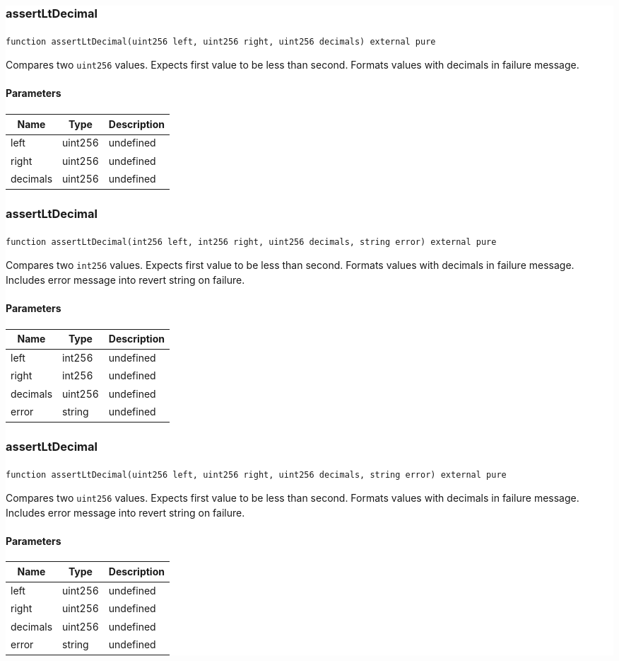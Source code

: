 ### assertLtDecimal

```solidity
function assertLtDecimal(uint256 left, uint256 right, uint256 decimals) external pure
```

Compares two `uint256` values. Expects first value to be less than second. Formats values with decimals in failure message.



#### Parameters

| Name | Type | Description |
|---|---|---|
| left | uint256 | undefined |
| right | uint256 | undefined |
| decimals | uint256 | undefined |

### assertLtDecimal

```solidity
function assertLtDecimal(int256 left, int256 right, uint256 decimals, string error) external pure
```

Compares two `int256` values. Expects first value to be less than second. Formats values with decimals in failure message. Includes error message into revert string on failure.



#### Parameters

| Name | Type | Description |
|---|---|---|
| left | int256 | undefined |
| right | int256 | undefined |
| decimals | uint256 | undefined |
| error | string | undefined |

### assertLtDecimal

```solidity
function assertLtDecimal(uint256 left, uint256 right, uint256 decimals, string error) external pure
```

Compares two `uint256` values. Expects first value to be less than second. Formats values with decimals in failure message. Includes error message into revert string on failure.



#### Parameters

| Name | Type | Description |
|---|---|---|
| left | uint256 | undefined |
| right | uint256 | undefined |
| decimals | uint256 | undefined |
| error | string | undefined |
